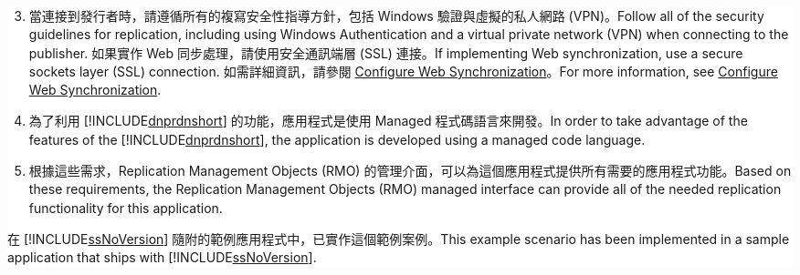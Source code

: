 3.  <span data-ttu-id="1cb8c-192">當連接到發行者時，請遵循所有的複寫安全性指導方針，包括 Windows 驗證與虛擬的私人網路 (VPN)。</span><span class="sxs-lookup"><span data-stu-id="1cb8c-192">Follow all of the security guidelines for replication, including using Windows Authentication and a virtual private network (VPN) when connecting to the publisher.</span></span> <span data-ttu-id="1cb8c-193">如果實作 Web 同步處理，請使用安全通訊端層 (SSL) 連接。</span><span class="sxs-lookup"><span data-stu-id="1cb8c-193">If implementing Web synchronization, use a secure sockets layer (SSL) connection.</span></span> <span data-ttu-id="1cb8c-194">如需詳細資訊，請參閱 [Configure Web Synchronization](../configure-web-synchronization.md)。</span><span class="sxs-lookup"><span data-stu-id="1cb8c-194">For more information, see [Configure Web Synchronization](../configure-web-synchronization.md).</span></span>  
  
4.  <span data-ttu-id="1cb8c-195">為了利用 [!INCLUDE[dnprdnshort](../../../includes/dnprdnshort-md.md)] 的功能，應用程式是使用 Managed 程式碼語言來開發。</span><span class="sxs-lookup"><span data-stu-id="1cb8c-195">In order to take advantage of the features of the [!INCLUDE[dnprdnshort](../../../includes/dnprdnshort-md.md)], the application is developed using a managed code language.</span></span>  
  
5.  <span data-ttu-id="1cb8c-196">根據這些需求，Replication Management Objects (RMO) 的管理介面，可以為這個應用程式提供所有需要的應用程式功能。</span><span class="sxs-lookup"><span data-stu-id="1cb8c-196">Based on these requirements, the Replication Management Objects (RMO) managed interface can provide all of the needed replication functionality for this application.</span></span>  
  
 <span data-ttu-id="1cb8c-197">在 [!INCLUDE[ssNoVersion](../../../includes/ssnoversion-md.md)] 隨附的範例應用程式中，已實作這個範例案例。</span><span class="sxs-lookup"><span data-stu-id="1cb8c-197">This example scenario has been implemented in a sample application that ships with [!INCLUDE[ssNoVersion](../../../includes/ssnoversion-md.md)].</span></span>  
  
  
